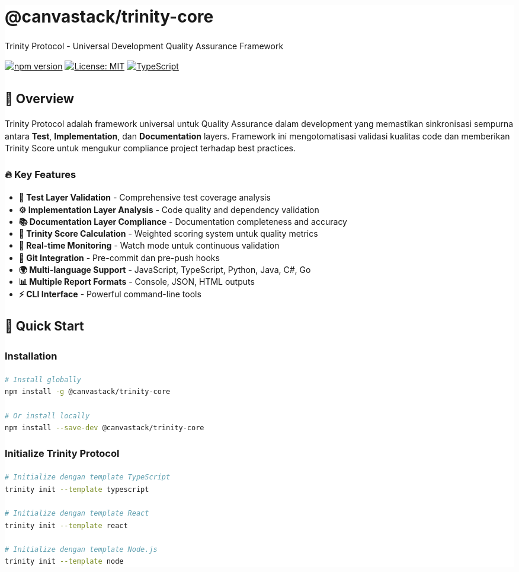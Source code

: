 # @canvastack/trinity-core

Trinity Protocol - Universal Development Quality Assurance Framework

[![npm version](https://badge.fury.io/js/%40canvastack%2Ftrinity-core.svg)](https://badge.fury.io/js/%40canvastack%2Ftrinity-core)
[![License: MIT](https://img.shields.io/badge/License-MIT-yellow.svg)](https://opensource.org/licenses/MIT)
[![TypeScript](https://img.shields.io/badge/%3C%2F%3E-TypeScript-%230074c1.svg)](http://www.typescriptlang.org/)

## 🎯 Overview

Trinity Protocol adalah framework universal untuk Quality Assurance dalam development yang memastikan sinkronisasi sempurna antara **Test**, **Implementation**, dan **Documentation** layers. Framework ini mengotomatisasi validasi kualitas code dan memberikan Trinity Score untuk mengukur compliance project terhadap best practices.

### 🔥 Key Features

- **🧪 Test Layer Validation** - Comprehensive test coverage analysis
- **⚙️ Implementation Layer Analysis** - Code quality and dependency validation  
- **📚 Documentation Layer Compliance** - Documentation completeness and accuracy
- **🎯 Trinity Score Calculation** - Weighted scoring system untuk quality metrics
- **🔄 Real-time Monitoring** - Watch mode untuk continuous validation
- **🚀 Git Integration** - Pre-commit dan pre-push hooks
- **🌍 Multi-language Support** - JavaScript, TypeScript, Python, Java, C#, Go
- **📊 Multiple Report Formats** - Console, JSON, HTML outputs
- **⚡ CLI Interface** - Powerful command-line tools

## 🚀 Quick Start

### Installation

```bash
# Install globally
npm install -g @canvastack/trinity-core

# Or install locally
npm install --save-dev @canvastack/trinity-core
```

### Initialize Trinity Protocol

```bash
# Initialize dengan template TypeScript
trinity init --template typescript

# Initialize dengan template React
trinity init --template react

# Initialize dengan template Node.js
trinity init --template node
```
